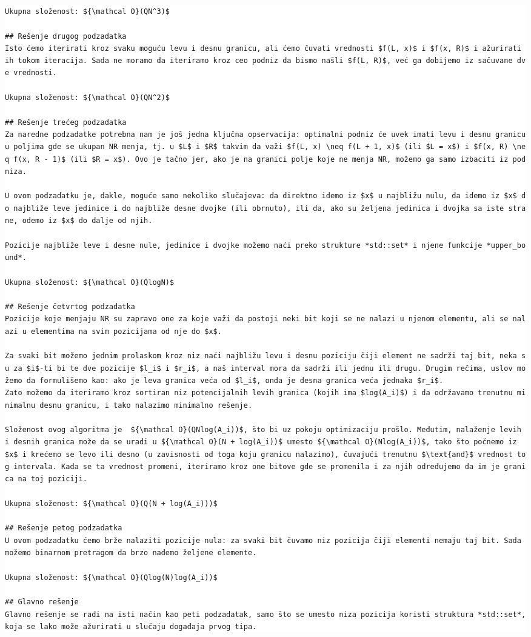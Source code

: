 	Ukupna složenost: ${\mathcal O}(QN^3)$
	
	## Rešenje drugog podzadatka
	Isto ćemo iterirati kroz svaku moguću levu i desnu granicu, ali ćemo čuvati vrednosti $f(L, x)$ i $f(x, R)$ i ažurirati ih tokom iteracija. Sada ne moramo da iteriramo kroz ceo podniz da bismo našli $f(L, R)$, već ga dobijemo iz sačuvane dve vrednosti.
	 
	Ukupna složenost: ${\mathcal O}(QN^2)$
	
	## Rešenje trećeg podzadatka
	Za naredne podzadatke potrebna nam je još jedna ključna opservacija: optimalni podniz će uvek imati levu i desnu granicu u poljima gde se ukupan NR menja, tj. u $L$ i $R$ takvim da važi $f(L, x) \neq f(L + 1, x)$ (ili $L = x$) i $f(x, R) \neq f(x, R - 1)$ (ili $R = x$). Ovo je tačno jer, ako je na granici polje koje ne menja NR, možemo ga samo izbaciti iz podniza.
	
	U ovom podzadatku je, dakle, moguće samo nekoliko slučajeva: da direktno idemo iz $x$ u najbližu nulu, da idemo iz $x$ do najbliže leve jedinice i do najbliže desne dvojke (ili obrnuto), ili da, ako su željena jedinica i dvojka sa iste strane, odemo iz $x$ do dalje od njih.
	
	Pozicije najbliže leve i desne nule, jedinice i dvojke možemo naći preko strukture *std::set* i njene funkcije *upper_bound*.
	
	Ukupna složenost: ${\mathcal O}(QlogN)$
	
	## Rešenje četvrtog podzadatka
	Pozicije koje menjaju NR su zapravo one za koje važi da postoji neki bit koji se ne nalazi u njenom elementu, ali se nalazi u elementima na svim pozicijama od nje do $x$.
	
	Za svaki bit možemo jednim prolaskom kroz niz naći najbližu levu i desnu poziciju čiji element ne sadrži taj bit, neka su za $i$-ti bi te dve pozicije $l_i$ i $r_i$, a naš interval mora da sadrži ili jednu ili drugu. Drugim rečima, uslov možemo da formulišemo kao: ako je leva granica veća od $l_i$, onda je desna granica veća jednaka $r_i$.
	Zato možemo da iteriramo kroz sortiran niz potencijalnih levih granica (kojih ima $log(A_i)$) i da održavamo trenutnu minimalnu desnu granicu, i tako nalazimo minimalno rešenje.
	
	Složenost ovog algoritma je  ${\mathcal O}(QNlog(A_i))$, što bi uz pokoju optimizaciju prošlo. Međutim, nalaženje levih i desnih granica može da se uradi u ${\mathcal O}(N + log(A_i))$ umesto ${\mathcal O}(Nlog(A_i))$, tako što počnemo iz $x$ i krećemo se levo ili desno (u zavisnosti od toga koju granicu nalazimo), čuvajući trenutnu $\text{and}$ vrednost tog intervala. Kada se ta vrednost promeni, iteriramo kroz one bitove gde se promenila i za njih određujemo da im je granica na toj poziciji.
	
	Ukupna složenost: ${\mathcal O}(Q(N + log(A_i)))$
	
	## Rešenje petog podzadatka
	U ovom podzadatku ćemo brže nalaziti pozicije nula: za svaki bit čuvamo niz pozicija čiji elementi nemaju taj bit. Sada možemo binarnom pretragom da brzo nađemo željene elemente.
	
	Ukupna složenost: ${\mathcal O}(Qlog(N)log(A_i))$
	
	## Glavno rešenje
	Glavno rešenje se radi na isti način kao peti podzadatak, samo što se umesto niza pozicija koristi struktura *std::set*, koja se lako može ažurirati u slučaju događaja prvog tipa.
	